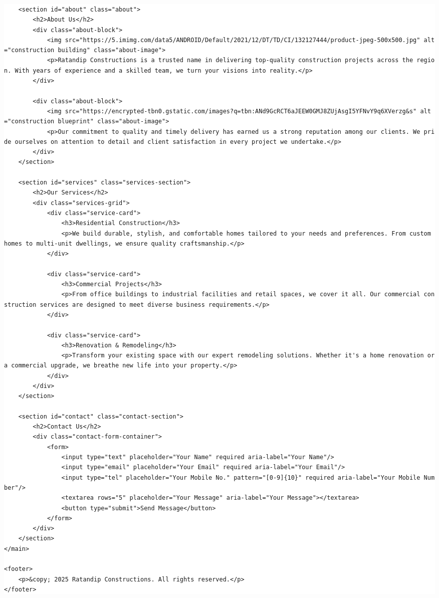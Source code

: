         <section id="about" class="about">
            <h2>About Us</h2>
            <div class="about-block">
                <img src="https://5.imimg.com/data5/ANDROID/Default/2021/12/DT/TD/CI/132127444/product-jpeg-500x500.jpg" alt="construction building" class="about-image">
                <p>Ratandip Constructions is a trusted name in delivering top-quality construction projects across the region. With years of experience and a skilled team, we turn your visions into reality.</p>
            </div>

            <div class="about-block">
                <img src="https://encrypted-tbn0.gstatic.com/images?q=tbn:ANd9GcRCT6aJEEW0GMJ8ZUjAsgI5YFNvY9q6XVerzg&s" alt="construction blueprint" class="about-image">
                <p>Our commitment to quality and timely delivery has earned us a strong reputation among our clients. We pride ourselves on attention to detail and client satisfaction in every project we undertake.</p>
            </div>
        </section>

        <section id="services" class="services-section">
            <h2>Our Services</h2>
            <div class="services-grid">
                <div class="service-card">
                    <h3>Residential Construction</h3>
                    <p>We build durable, stylish, and comfortable homes tailored to your needs and preferences. From custom homes to multi-unit dwellings, we ensure quality craftsmanship.</p>
                </div>

                <div class="service-card">
                    <h3>Commercial Projects</h3>
                    <p>From office buildings to industrial facilities and retail spaces, we cover it all. Our commercial construction services are designed to meet diverse business requirements.</p>
                </div>

                <div class="service-card">
                    <h3>Renovation & Remodeling</h3>
                    <p>Transform your existing space with our expert remodeling solutions. Whether it's a home renovation or a commercial upgrade, we breathe new life into your property.</p>
                </div>
            </div>
        </section>

        <section id="contact" class="contact-section">
            <h2>Contact Us</h2>
            <div class="contact-form-container">
                <form>
                    <input type="text" placeholder="Your Name" required aria-label="Your Name"/>
                    <input type="email" placeholder="Your Email" required aria-label="Your Email"/>
                    <input type="tel" placeholder="Your Mobile No." pattern="[0-9]{10}" required aria-label="Your Mobile Number"/>
                    <textarea rows="5" placeholder="Your Message" aria-label="Your Message"></textarea>
                    <button type="submit">Send Message</button>
                </form>
            </div>
        </section>
    </main>

    <footer>
        <p>&copy; 2025 Ratandip Constructions. All rights reserved.</p>
    </footer>

</body>
</html>
